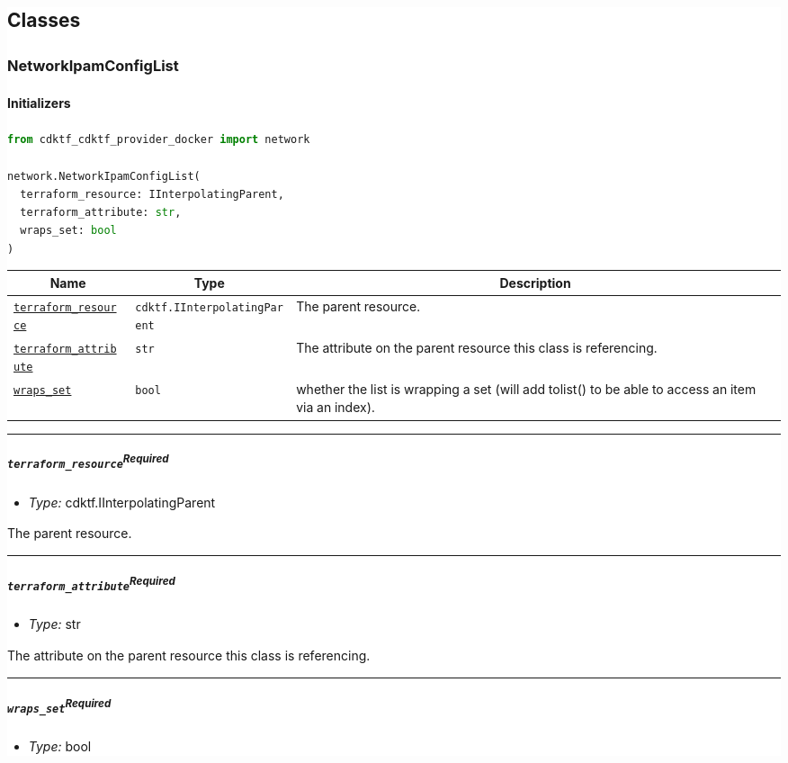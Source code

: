 ## Classes <a name="Classes" id="Classes"></a>

### NetworkIpamConfigList <a name="NetworkIpamConfigList" id="@cdktf/provider-docker.network.NetworkIpamConfigList"></a>

#### Initializers <a name="Initializers" id="@cdktf/provider-docker.network.NetworkIpamConfigList.Initializer"></a>

```python
from cdktf_cdktf_provider_docker import network

network.NetworkIpamConfigList(
  terraform_resource: IInterpolatingParent,
  terraform_attribute: str,
  wraps_set: bool
)
```

| **Name** | **Type** | **Description** |
| --- | --- | --- |
| <code><a href="#@cdktf/provider-docker.network.NetworkIpamConfigList.Initializer.parameter.terraformResource">terraform_resource</a></code> | <code>cdktf.IInterpolatingParent</code> | The parent resource. |
| <code><a href="#@cdktf/provider-docker.network.NetworkIpamConfigList.Initializer.parameter.terraformAttribute">terraform_attribute</a></code> | <code>str</code> | The attribute on the parent resource this class is referencing. |
| <code><a href="#@cdktf/provider-docker.network.NetworkIpamConfigList.Initializer.parameter.wrapsSet">wraps_set</a></code> | <code>bool</code> | whether the list is wrapping a set (will add tolist() to be able to access an item via an index). |

---

##### `terraform_resource`<sup>Required</sup> <a name="terraform_resource" id="@cdktf/provider-docker.network.NetworkIpamConfigList.Initializer.parameter.terraformResource"></a>

- *Type:* cdktf.IInterpolatingParent

The parent resource.

---

##### `terraform_attribute`<sup>Required</sup> <a name="terraform_attribute" id="@cdktf/provider-docker.network.NetworkIpamConfigList.Initializer.parameter.terraformAttribute"></a>

- *Type:* str

The attribute on the parent resource this class is referencing.

---

##### `wraps_set`<sup>Required</sup> <a name="wraps_set" id="@cdktf/provider-docker.network.NetworkIpamConfigList.Initializer.parameter.wrapsSet"></a>

- *Type:* bool
